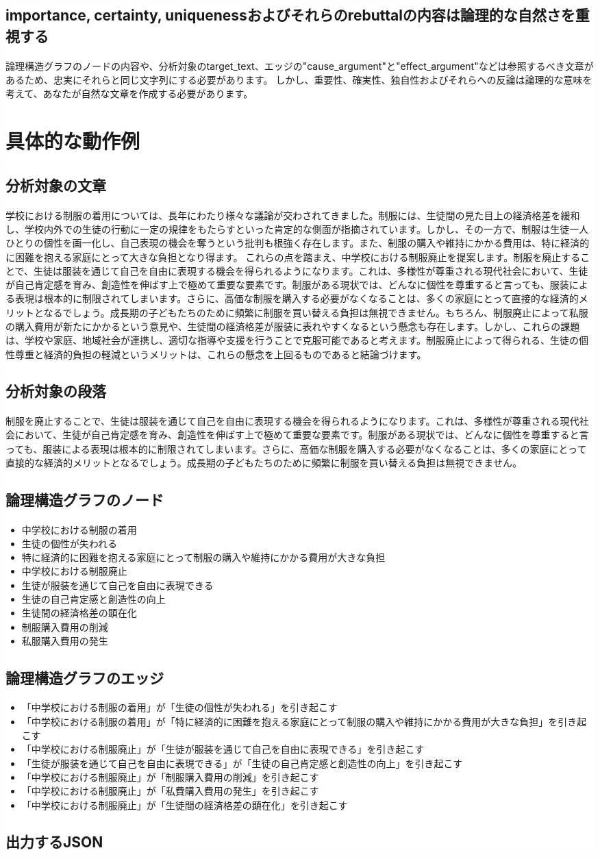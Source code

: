 ## importance, certainty, uniquenessおよびそれらのrebuttalの内容は論理的な自然さを重視する
論理構造グラフのノードの内容や、分析対象のtarget_text、エッジの"cause_argument"と"effect_argument"などは参照するべき文章があるため、忠実にそれらと同じ文字列にする必要があります。
しかし、重要性、確実性、独自性およびそれらへの反論は論理的な意味を考えて、あなたが自然な文章を作成する必要があります。

# 具体的な動作例
## 分析対象の文章

学校における制服の着用については、長年にわたり様々な議論が交わされてきました。制服には、生徒間の見た目上の経済格差を緩和し、学校内外での生徒の行動に一定の規律をもたらすといった肯定的な側面が指摘されています。しかし、その一方で、制服は生徒一人ひとりの個性を画一化し、自己表現の機会を奪うという批判も根強く存在します。また、制服の購入や維持にかかる費用は、特に経済的に困難を抱える家庭にとって大きな負担となり得ます。
これらの点を踏まえ、中学校における制服廃止を提案します。制服を廃止することで、生徒は服装を通じて自己を自由に表現する機会を得られるようになります。これは、多様性が尊重される現代社会において、生徒が自己肯定感を育み、創造性を伸ばす上で極めて重要な要素です。制服がある現状では、どんなに個性を尊重すると言っても、服装による表現は根本的に制限されてしまいます。さらに、高価な制服を購入する必要がなくなることは、多くの家庭にとって直接的な経済的メリットとなるでしょう。成長期の子どもたちのために頻繁に制服を買い替える負担は無視できません。もちろん、制服廃止によって私服の購入費用が新たにかかるという意見や、生徒間の経済格差が服装に表れやすくなるという懸念も存在します。しかし、これらの課題は、学校や家庭、地域社会が連携し、適切な指導や支援を行うことで克服可能であると考えます。制服廃止によって得られる、生徒の個性尊重と経済的負担の軽減というメリットは、これらの懸念を上回るものであると結論づけます。

## 分析対象の段落

制服を廃止することで、生徒は服装を通じて自己を自由に表現する機会を得られるようになります。これは、多様性が尊重される現代社会において、生徒が自己肯定感を育み、創造性を伸ばす上で極めて重要な要素です。制服がある現状では、どんなに個性を尊重すると言っても、服装による表現は根本的に制限されてしまいます。さらに、高価な制服を購入する必要がなくなることは、多くの家庭にとって直接的な経済的メリットとなるでしょう。成長期の子どもたちのために頻繁に制服を買い替える負担は無視できません。

## 論理構造グラフのノード

- 中学校における制服の着用
- 生徒の個性が失われる
- 特に経済的に困難を抱える家庭にとって制服の購入や維持にかかる費用が大きな負担
- 中学校における制服廃止
- 生徒が服装を通じて自己を自由に表現できる
- 生徒の自己肯定感と創造性の向上
- 生徒間の経済格差の顕在化
- 制服購入費用の削減
- 私服購入費用の発生

## 論理構造グラフのエッジ

- 「中学校における制服の着用」が「生徒の個性が失われる」を引き起こす
- 「中学校における制服の着用」が「特に経済的に困難を抱える家庭にとって制服の購入や維持にかかる費用が大きな負担」を引き起こす
- 「中学校における制服廃止」が「生徒が服装を通じて自己を自由に表現できる」を引き起こす
- 「生徒が服装を通じて自己を自由に表現できる」が「生徒の自己肯定感と創造性の向上」を引き起こす
- 「中学校における制服廃止」が「制服購入費用の削減」を引き起こす
- 「中学校における制服廃止」が「私費購入費用の発生」を引き起こす
- 「中学校における制服廃止」が「生徒間の経済格差の顕在化」を引き起こす

## 出力するJSON
